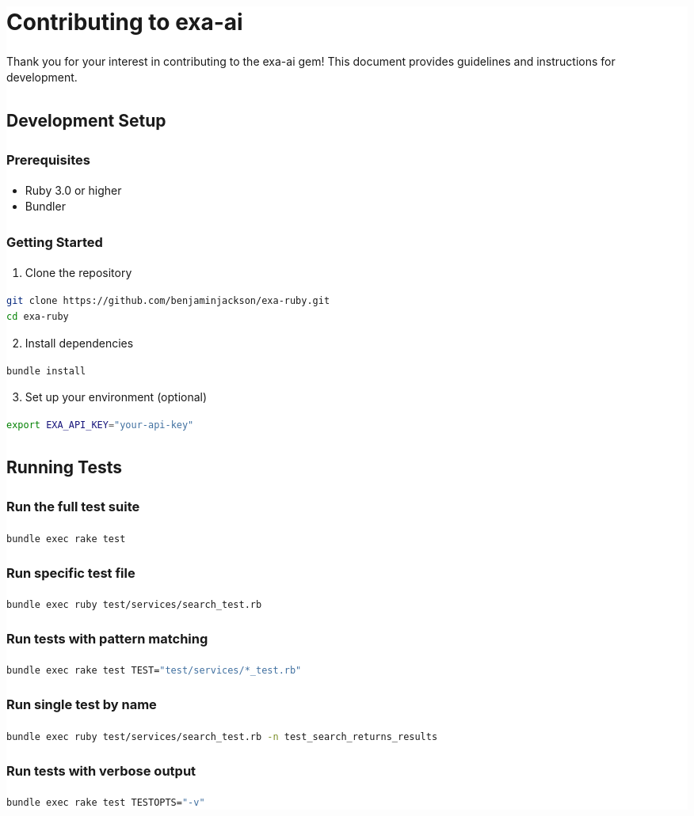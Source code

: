 # Contributing to exa-ai

Thank you for your interest in contributing to the exa-ai gem! This document provides guidelines and instructions for development.

## Development Setup

### Prerequisites
- Ruby 3.0 or higher
- Bundler

### Getting Started

1. Clone the repository
```bash
git clone https://github.com/benjaminjackson/exa-ruby.git
cd exa-ruby
```

2. Install dependencies
```bash
bundle install
```

3. Set up your environment (optional)
```bash
export EXA_API_KEY="your-api-key"
```

## Running Tests

### Run the full test suite
```bash
bundle exec rake test
```

### Run specific test file
```bash
bundle exec ruby test/services/search_test.rb
```

### Run tests with pattern matching
```bash
bundle exec rake test TEST="test/services/*_test.rb"
```

### Run single test by name
```bash
bundle exec ruby test/services/search_test.rb -n test_search_returns_results
```

### Run tests with verbose output
```bash
bundle exec rake test TESTOPTS="-v"
```
